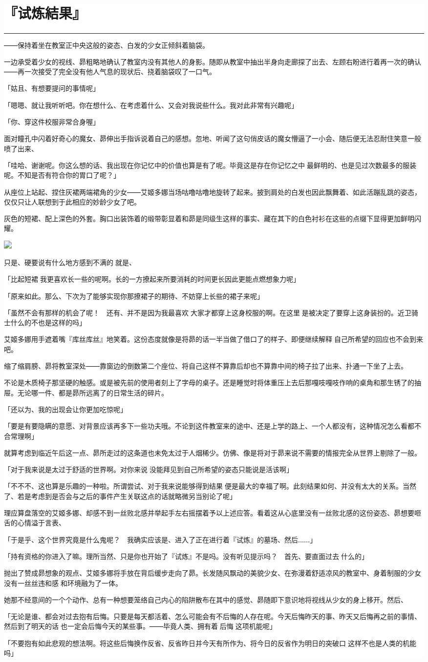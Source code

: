 # 『试炼結果』

------

――保持着坐在教室正中央这般的姿态、白发的少女正倾斜着脑袋。

一边承受着少女的视线、昴粗略地确认了教室内没有其他人的身影。随即从教室中抽出半身向走廊探了出去、左顾右盼进行着再一次的确认――再一次接受了完全没有他人气息的现状后、挠着脑袋叹了一口气。

「姑且、有想要提问的事情呢」

「嗯嗯、就让我听听吧。你在想什么、在考虑着什么、又会对我说些什么。我对此非常有兴趣呢」

「你、穿这件校服非常合身喔」

面对瞳孔中闪着好奇心的魔女、昴伸出手指诉说着自己的感想。忽地、听闻了这句俏皮话的魔女懵逼了一小会、随后便无法忍耐住笑意一般喷了出来、

「哇哈、谢谢呢。你这么想的话、我出现在你记忆中的价值也算是有了呢。毕竟这是存在你记忆之中 最鲜明的、也是见过次数最多的服装呢。不知是否有符合你的胃口了呢？」

从座位上站起、捏住灰裙两端裙角的少女――艾姬多娜当场咕噜咕噜地旋转了起来。披到肩处的白发也因此飘舞着、如此活蹦乱跳的姿态，仅仅只让人联想到于此相应的妙龄少女了吧。

灰色的短裙、配上深色的外套。胸口出装饰着的缎带彰显着和昴是同级生这样的事实、藏在其下的白色衬衫在这些的点缀下显得更加鲜明闪耀。

![](/res/imgs/article/chapter040/12.jpg)

只是、硬要说有什么地方感到不满的 就是、

「比起短裙 我更喜欢长一些的呢啊。长的一方撩起来所要消耗的时间更长因此更能点燃想象力呢」

「原来如此。那么、下次为了能够实现你那撩裙子的期待、不妨穿上长些的裙子来呢」

「虽然不会有那样的机会了呢！　还有、并不是因为我最喜欢 大家才都穿上这身校服的啊。在这里 是被决定了要穿上这身装扮的。近卫骑士什么的不也是这样的吗」

艾姬多娜用手遮着嘴『库丝库丝』地笑着。这份态度就像是将昴的话一半当做了借口了的样子、即便继续解释 自己所希望的回应也不会到来吧。

缩了缩肩膀、昴将教室深处――靠窗边的倒数第二个座位、将自己这样不算靠后却也不算靠中间的椅子拉了出来、扑通一下坐了上去。

不论是木质椅子那坚硬的触感。或是被先前的使用者刻上了字母的桌子。还是睡觉时将体重压上去后那嘎吱嘎吱作响的桌角和那生锈了的抽屉。无论哪一件、都是昴所远离了的日常生活的碎片。

「还以为、我的出现会让你更加吃惊呢」

「要是有要隐瞒的意愿、对背景应该再多下一些功夫哦。不论到这件教室来的途中、还是上学的路上、一个人都没有，这种情况怎么看都不合常理啊」

就算考虑到临近午后这一点、昴所走过的这条道也未免太过于人烟稀少。仿佛、像是将对于昴来说不需要的情报完全从世界上剔除了一般。

「对于我来说是太过于舒适的世界啊。对你来说 没能拜见到自己所希望的姿态只能说是活该啊」

「不不不、这也算是乐趣的一种啦。所谓尝试、对于我来说能够得到结果 便是最大的幸福了啊。此刻结果如何、并没有太大的关系。当然了、若是考虑到是否会与之后的事件产生关联这点的话就略微另当别论了呢」

理应算盘落空的艾姬多娜、却感不到一丝败北感并举起手左右摇摆着予以上述应答。看着这从心底里没有一丝败北感的这份姿态、昴想要咂舌的心情溢于言表、

「于是乎、这个世界究竟是什么鬼呢？　我确实应该是、进入了正在进行着『试炼』的墓场、然后……」

「持有资格的你进入了嘛。理所当然、只是你也开始了『试炼』不是吗。没有听见提示吗？　首先、要直面过去 什么的」

抛出了赞成昴想象的观点、艾姬多娜将手放在背后缓步走向了昴。长发随风飘动的美貌少女、在弥漫着舒适凉风的教室中、身着制服的少女没有一丝丝违和感 和环境融为了一体。

她那不经意间的一个个动作、总有一种想要笼络自己内心的陷阱散布在其中的感觉、昴随即下意识地将视线从少女的身上移开。然后、

「无论是谁、都会对过去抱有后悔。只要是每天都活着、怎么可能会有不后悔的人存在呢。今天后悔昨天的事、昨天又后悔再之前的事情、然后到了明天的话 也一定会后悔今天的某些事。――毕竟人类、拥有着 后悔 这项机能呢」

「不要抱有如此悲观的想法啊。将这些后悔换作反省、反省昨日并今天有所作为、将今日的反省作为明日的突破口 这样不也是人类的机能吗」
